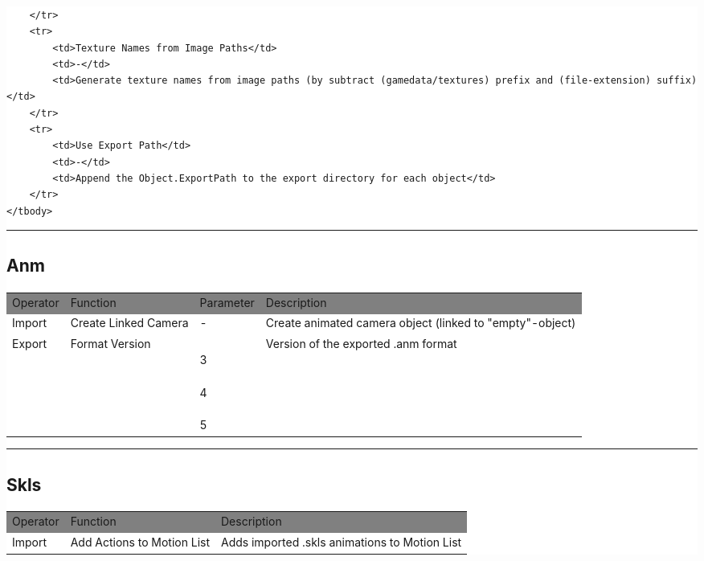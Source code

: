 		</tr>
		<tr>
			<td>Texture Names from Image Paths</td>
			<td>-</td>
			<td>Generate texture names from image paths (by subtract (gamedata/textures) prefix and (file-extension) suffix)</td>
		</tr>
		<tr>
			<td>Use Export Path</td>
			<td>-</td>
			<td>Append the Object.ExportPath to the export directory for each object</td>
		</tr>
	</tbody>
</table>

___

## Anm

<table>
	<tbody>
		<tr bgcolor="grey">
			<td>Operator</td>
			<td>Function</td>
			<td>Parameter</td>
			<td>Description</td>
		</tr>
		<tr>
			<td>Import</td>
			<td>Create Linked Camera</td>
			<td>-</td>
			<td>Create animated camera object (linked to "empty"-object)</td>
		</tr>
		<tr>
			<td>Export</td>
			<td>Format Version</td>
			<td><br>3</br><br>4</br><br>5</br></td>
			<td>Version of the exported .anm format</td>
		</tr>
	</tbody>
</table>

___

## Skls

<table>
	<tbody>
		<tr bgcolor="grey">
			<td>Operator</td>
			<td>Function</td>
			<td>Description</td>
		</tr>
		<tr>
			<td>Import</td>
			<td>Add Actions to Motion List</td>
			<td>Adds imported .skls animations to Motion List</td>
		</tr>
	</tbody>
</table>
